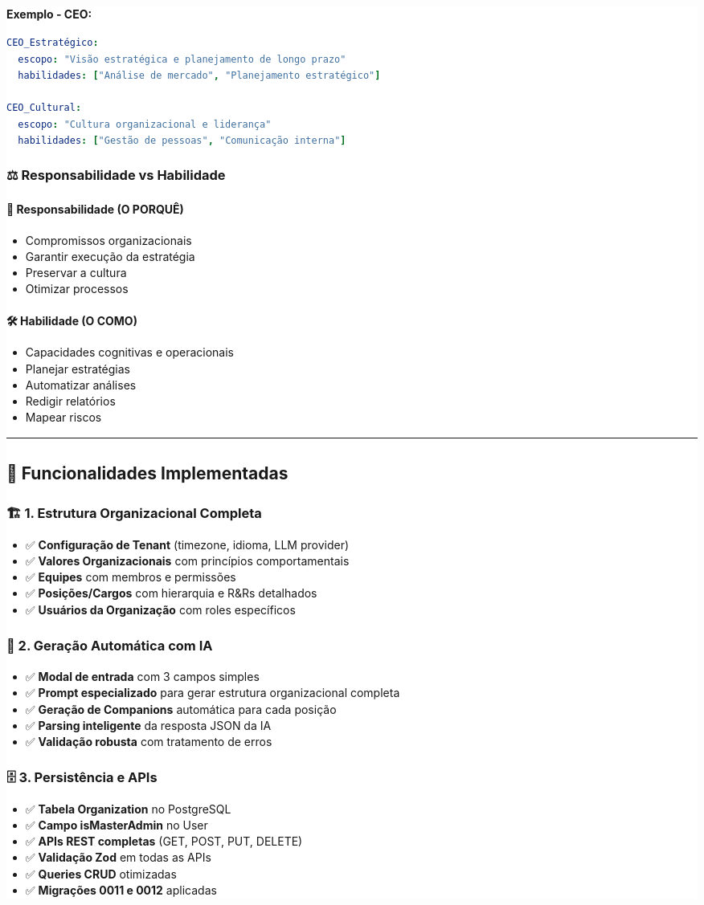 **Exemplo - CEO:**
```yaml
CEO_Estratégico:
  escopo: "Visão estratégica e planejamento de longo prazo"
  habilidades: ["Análise de mercado", "Planejamento estratégico"]

CEO_Cultural:
  escopo: "Cultura organizacional e liderança"  
  habilidades: ["Gestão de pessoas", "Comunicação interna"]
```

### **⚖️ Responsabilidade vs Habilidade**

#### **🎯 Responsabilidade (O PORQUÊ)**
- Compromissos organizacionais
- Garantir execução da estratégia
- Preservar a cultura
- Otimizar processos

#### **🛠️ Habilidade (O COMO)**
- Capacidades cognitivas e operacionais
- Planejar estratégias
- Automatizar análises
- Redigir relatórios
- Mapear riscos

---

## 🎯 Funcionalidades Implementadas

### **🏗️ 1. Estrutura Organizacional Completa**
- ✅ **Configuração de Tenant** (timezone, idioma, LLM provider)
- ✅ **Valores Organizacionais** com princípios comportamentais
- ✅ **Equipes** com membros e permissões
- ✅ **Posições/Cargos** com hierarquia e R&Rs detalhados
- ✅ **Usuários da Organização** com roles específicos

### **🤖 2. Geração Automática com IA**
- ✅ **Modal de entrada** com 3 campos simples
- ✅ **Prompt especializado** para gerar estrutura organizacional completa
- ✅ **Geração de Companions** automática para cada posição
- ✅ **Parsing inteligente** da resposta JSON da IA
- ✅ **Validação robusta** com tratamento de erros

### **🗄️ 3. Persistência e APIs**
- ✅ **Tabela Organization** no PostgreSQL
- ✅ **Campo isMasterAdmin** no User
- ✅ **APIs REST completas** (GET, POST, PUT, DELETE)
- ✅ **Validação Zod** em todas as APIs
- ✅ **Queries CRUD** otimizadas
- ✅ **Migrações 0011 e 0012** aplicadas
